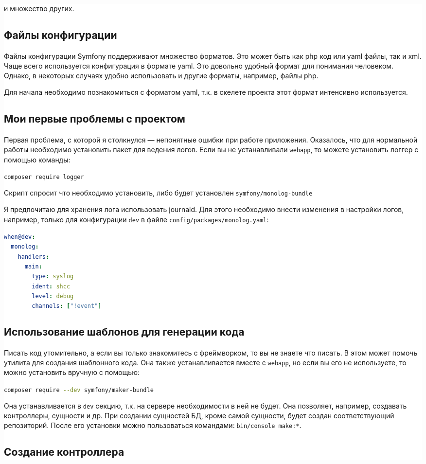 и множество других.

## Файлы конфигурации

Файлы конфигурации Symfony поддерживают множество форматов. Это может быть как php код или yaml файлы, так и xml. Чаще всего используется конфигурация в формате yaml. Это довольно удобный формат для понимания человеком. Однако, в некоторых случаях удобно использовать и другие форматы, например, файлы php.

Для начала необходимо познакомиться с форматом yaml, т.к. в скелете проекта этот формат интенсивно используется.

## Мои первые проблемы с проектом

Первая проблема, с которой я столкнулся — непонятные ошибки при работе приложения. Оказалось, что для нормальной работы необходимо установить пакет для ведения логов. Если вы не устанавливали `webapp`, то можете установить логгер с помощью команды:

```bash
composer require logger
```

Скрипт спросит что необходимо установить, либо будет установлен `symfony/monolog-bundle`

Я предпочитаю для хранения лога использовать journald. Для этого необходимо внести изменения в настройки логов, например, только для конфигурации `dev` в файле `config/packages/monolog.yaml`:

```yaml
when@dev:
  monolog:
    handlers:
      main:
        type: syslog
        ident: shcc
        level: debug
        channels: ["!event"]
```

## Использование шаблонов для генерации кода

Писать код утомительно, а если вы только знакомитесь с фреймворком, то вы не знаете что писать. В этом может помочь утилита для создания шаблонного кода. Она также устанавливается вместе с `webapp`, но если вы его не используете, то можно установить вручную с помощью:

```bash
composer require --dev symfony/maker-bundle
```

Она устанавливается в `dev` секцию, т.к. на сервере необходимости в ней не будет. Она позволяет, например, создавать контроллеры, сущности и др. При создании сущностей БД, кроме самой сущности, будет создан соответствующий репозиторий. После его установки можно пользоваться командами: `bin/console make:*`.

## Создание контроллера
